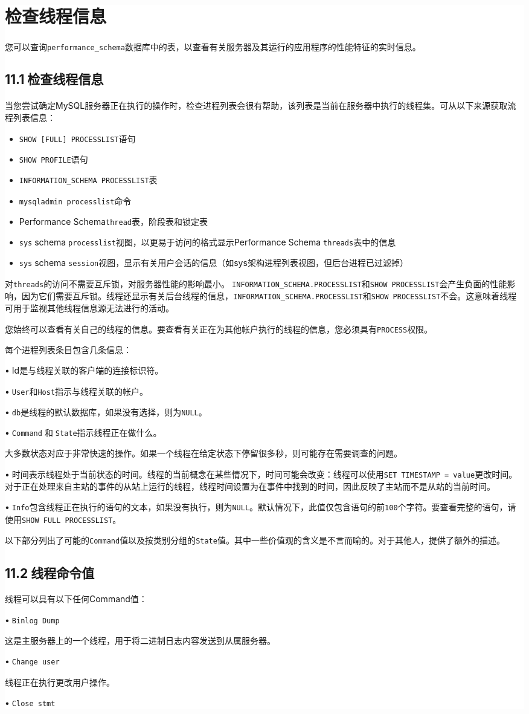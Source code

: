 # 检查线程信息

您可以查询`performance_schema`数据库中的表，以查看有关服务器及其运行的应用程序的性能特征的实时信息。

## 11.1 检查线程信息

当您尝试确定MySQL服务器正在执行的操作时，检查进程列表会很有帮助，该列表是当前在服务器中执行的线程集。可从以下来源获取流程列表信息：

- `SHOW [FULL] PROCESSLIST`语句

- `SHOW PROFILE`语句

- `INFORMATION_SCHEMA PROCESSLIST`表

- `mysqladmin processlist`命令

- Performance Schema`thread`表，阶段表和锁定表

- `sys` schema `processlist`视图，以更易于访问的格式显示Performance Schema `threads`表中的信息 

- `sys` schema `session`视图，显示有关用户会话的信息（如sys架构进程列表视图，但后台进程已过滤掉）

对`threads`的访问不需要互斥锁，对服务器性能的影响最小。 `INFORMATION_SCHEMA.PROCESSLIST`和`SHOW PROCESSLIST`会产生负面的性能影响，因为它们需要互斥锁。线程还显示有关后台线程的信息，`INFORMATION_SCHEMA.PROCESSLIST`和`SHOW PROCESSLIST`不会。这意味着线程可用于监视其他线程信息源无法进行的活动。

您始终可以查看有关自己的线程的信息。要查看有关正在为其他帐户执行的线程的信息，您必须具有`PROCESS`权限。

每个进程列表条目包含几条信息：

• Id是与线程关联的客户端的连接标识符。

• `User`和`Host`指示与线程关联的帐户。

• `db`是线程的默认数据库，如果没有选择，则为`NULL`。

• `Command` 和 `State`指示线程正在做什么。

大多数状态对应于非常快速的操作。如果一个线程在给定状态下停留很多秒，则可能存在需要调查的问题。

• 时间表示线程处于当前状态的时间。线程的当前概念在某些情况下，时间可能会改变：线程可以使用`SET TIMESTAMP = value`更改时间。对于正在处理来自主站的事件的从站上运行的线程，线程时间设置为在事件中找到的时间，因此反映了主站而不是从站的当前时间。

• `Info`包含线程正在执行的语句的文本，如果没有执行，则为`NULL`。默认情况下，此值仅包含语句的前`100`个字符。要查看完整的语句，请使用`SHOW FULL PROCESSLIST`。

以下部分列出了可能的`Command`值以及按类别分组的`State`值。其中一些价值观的含义是不言而喻的。对于其他人，提供了额外的描述。

## 11.2 线程命令值

线程可以具有以下任何Command值：

• `Binlog Dump`

这是主服务器上的一个线程，用于将二进制日志内容发送到从属服务器。

• `Change user`

线程正在执行更改用户操作。

• `Close stmt`
